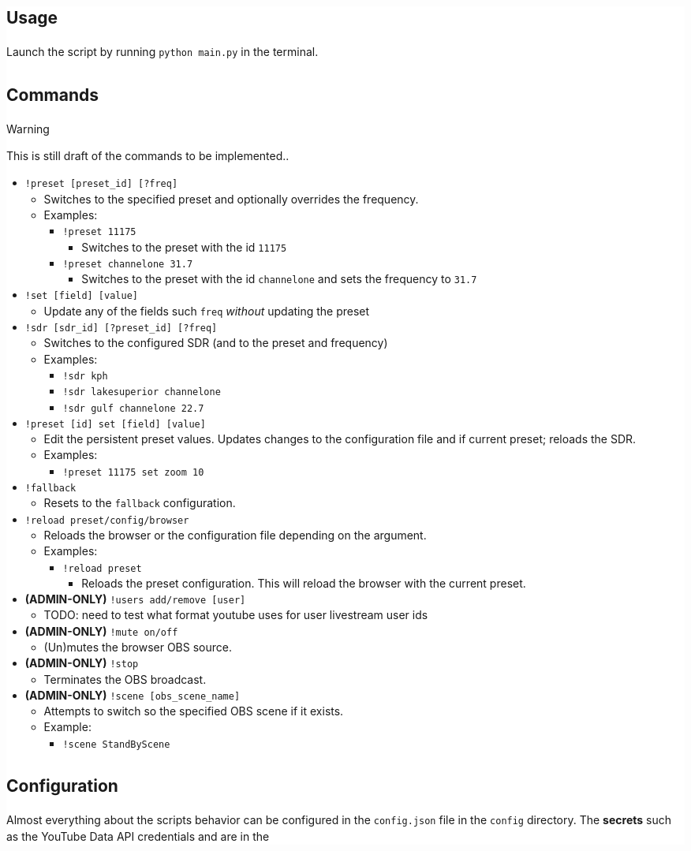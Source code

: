 ## Usage

Launch the script by running `python main.py` in the terminal.

## Commands

> [!WARNING]
> This is still draft of the commands to be implemented..

- `!preset [preset_id] [?freq]`
  - Switches to the specified preset and optionally overrides the frequency.
  - Examples:
    - `!preset 11175`
      - Switches to the preset with the id `11175`
    - `!preset channelone 31.7`
      - Switches to the preset with the id `channelone` and sets the frequency to `31.7`
- `!set [field] [value]`
  - Update any of the fields such `freq` _without_ updating the preset
- `!sdr [sdr_id] [?preset_id] [?freq]`
  - Switches to the configured SDR (and to the preset and frequency)
  - Examples:
    - `!sdr kph`
    - `!sdr lakesuperior channelone`
    - `!sdr gulf channelone 22.7`
- `!preset [id] set [field] [value]`
  - Edit the persistent preset values. Updates changes to the configuration file and if current preset; reloads the SDR.
  - Examples:
    - `!preset 11175 set zoom 10`
- `!fallback`
  - Resets to the `fallback` configuration.
- `!reload preset/config/browser`
  - Reloads the browser or the configuration file depending on the argument.
  - Examples:
    - `!reload preset`
      - Reloads the preset configuration. This will reload the browser with the current preset.
- **(ADMIN-ONLY)** `!users add/remove [user]`
  - TODO: need to test what format youtube uses for user livestream user ids
- **(ADMIN-ONLY)** `!mute on/off`
  - (Un)mutes the browser OBS source.
- **(ADMIN-ONLY)** `!stop`
  - Terminates the OBS broadcast.
- **(ADMIN-ONLY)** `!scene [obs_scene_name]`
  - Attempts to switch so the specified OBS scene if it exists.
  - Example:
    - `!scene StandByScene`

## Configuration

Almost everything about the scripts behavior can be configured in the `config.json` file in the `config` directory. The **secrets** such as the YouTube Data API credentials and are in the
